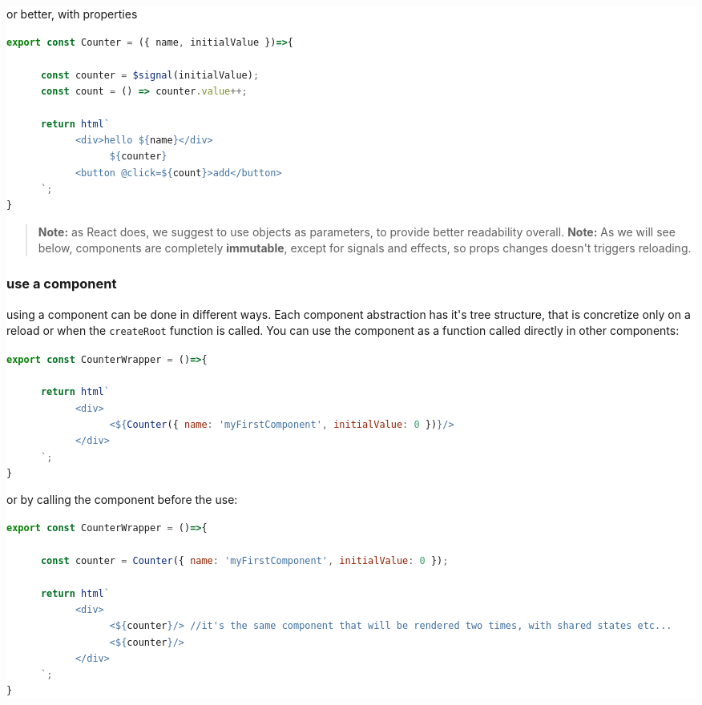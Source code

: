 or better, with properties

```javascript
export const Counter = ({ name, initialValue })=>{

      const counter = $signal(initialValue);
      const count = () => counter.value++;

      return html`
            <div>hello ${name}</div>
                  ${counter}
            <button @click=${count}>add</button>
      `;
}
```

> **Note:** as React does, we suggest to use objects as parameters, to provide better readability overall.
> **Note:** As we will see below, components are completely **immutable**, except for signals and effects, so props changes doesn't triggers reloading.


### use a component 

using a component can be done in different ways. Each component abstraction has it's tree structure, that is concretize only on a reload or when the `createRoot` function is called. You can use the component as a function called directly in other components:

```javascript
export const CounterWrapper = ()=>{

      return html`
            <div>
                  <${Counter({ name: 'myFirstComponent', initialValue: 0 })}/>
            </div>
      `;
}
```

or by calling the component before the use: 

```javascript
export const CounterWrapper = ()=>{

      const counter = Counter({ name: 'myFirstComponent', initialValue: 0 });

      return html`
            <div>
                  <${counter}/> //it's the same component that will be rendered two times, with shared states etc...
                  <${counter}/>
            </div>
      `;
}
```

